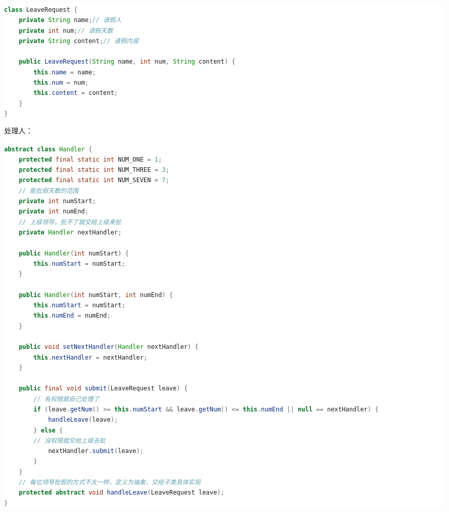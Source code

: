 ```Java
class LeaveRequest {
    private String name;// 请假人
    private int num;// 请假天数
    private String content;// 请假内容

    public LeaveRequest(String name, int num, String content) {
        this.name = name;
        this.num = num;
        this.content = content;
    }
}
```

处理人：

```Java
abstract class Handler {
    protected final static int NUM_ONE = 1;
    protected final static int NUM_THREE = 3;
    protected final static int NUM_SEVEN = 7;
	// 能批假天数的范围
    private int numStart;
    private int numEnd;
    // 上级领导，批不了就交给上级来批
    private Handler nextHandler;

    public Handler(int numStart) {
        this.numStart = numStart;
    }

    public Handler(int numStart, int numEnd) {
        this.numStart = numStart;
        this.numEnd = numEnd;
    }

    public void setNextHandler(Handler nextHandler) {
        this.nextHandler = nextHandler;
    }

    public final void submit(LeaveRequest leave) {
    	// 有权限就自己处理了
        if (leave.getNum() >= this.numStart && leave.getNum() <= this.numEnd || null == nextHandler) {
            handleLeave(leave);
        } else {
        // 没权限就交给上级去批
            nextHandler.submit(leave);
        }
    }
	// 每位领导批假的方式不太一样，定义为抽象，交给子类具体实现
    protected abstract void handleLeave(LeaveRequest leave);
}
```
